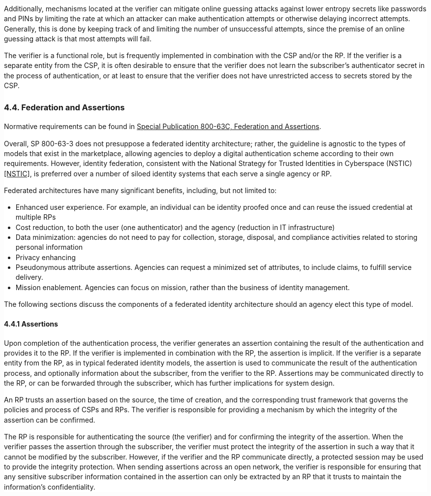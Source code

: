 Additionally, mechanisms located at the verifier can mitigate online guessing attacks against lower entropy secrets like passwords and PINs by limiting the rate at which an attacker can make authentication attempts or otherwise delaying incorrect attempts. Generally, this is done by keeping track of and limiting the number of unsuccessful attempts, since the premise of an online guessing attack is that most attempts will fail.

The verifier is a functional role, but is frequently implemented in combination with the CSP and/or the RP. If the verifier is a separate entity from the CSP, it is often desirable to ensure that the verifier does not learn the subscriber’s authenticator secret in the process of authentication, or at least to ensure that the verifier does not have unrestricted access to secrets stored by the CSP.

### 4.4. Federation and Assertions

Normative requirements can be found in [Special Publication 800-63C, Federation and Assertions](sp800-63c.html).

Overall, SP 800-63-3 does not presuppose a federated identity architecture; rather, the guideline is agnostic to the types of models that exist in the marketplace, allowing agencies to deploy a digital authentication scheme according to their own requirements. However, identity federation, consistent with the National Strategy for Trusted Identities in Cyberspace (NSTIC) [[NSTIC]](#theNSTIC), is preferred over a number of siloed identity systems that each serve a single agency or RP.

Federated architectures have many significant benefits, including, but not limited to:  

* Enhanced user experience.  For example, an individual can be identity proofed once and can reuse the issued credential at multiple RPs
* Cost reduction, to both the user (one authenticator) and the agency (reduction in IT infrastructure)
* Data minimization: agencies do not need to pay for collection, storage, disposal, and compliance activities related to storing personal information
* Privacy enhancing
* Pseudonymous attribute assertions. Agencies can request a minimized set of attributes, to include claims, to fulfill service delivery.
* Mission enablement. Agencies can focus on mission, rather than the business of identity management.
  
The following sections discuss the components of a federated identity architecture should an agency elect this type of model.

#### 4.4.1 Assertions

Upon completion of the authentication process, the verifier generates an assertion containing the result of the authentication and provides it to the RP. If the verifier is implemented in combination with the RP, the assertion is implicit. If the verifier is a separate entity from the RP, as in typical federated identity models, the assertion is used to communicate the result of the authentication process, and optionally information about the subscriber, from the verifier to the RP. Assertions may be communicated directly to the RP, or can be forwarded through the subscriber, which has further implications for system design.

An RP trusts an assertion based on the source, the time of creation, and the corresponding trust framework that governs the policies and process of CSPs and RPs. The verifier is responsible for providing a mechanism by which the integrity of the assertion can be confirmed. 

The RP is responsible for authenticating the source (the verifier) and for confirming the integrity of the assertion. When the verifier passes the assertion through the subscriber, the verifier must protect the integrity of the assertion in such a way that it cannot be modified by the subscriber. However, if the verifier and the RP communicate directly, a protected session may be used to provide the integrity protection. When sending assertions across an open network, the verifier is responsible for ensuring that any sensitive subscriber information contained in the assertion can only be extracted by an RP that it trusts to maintain the information’s confidentiality.
